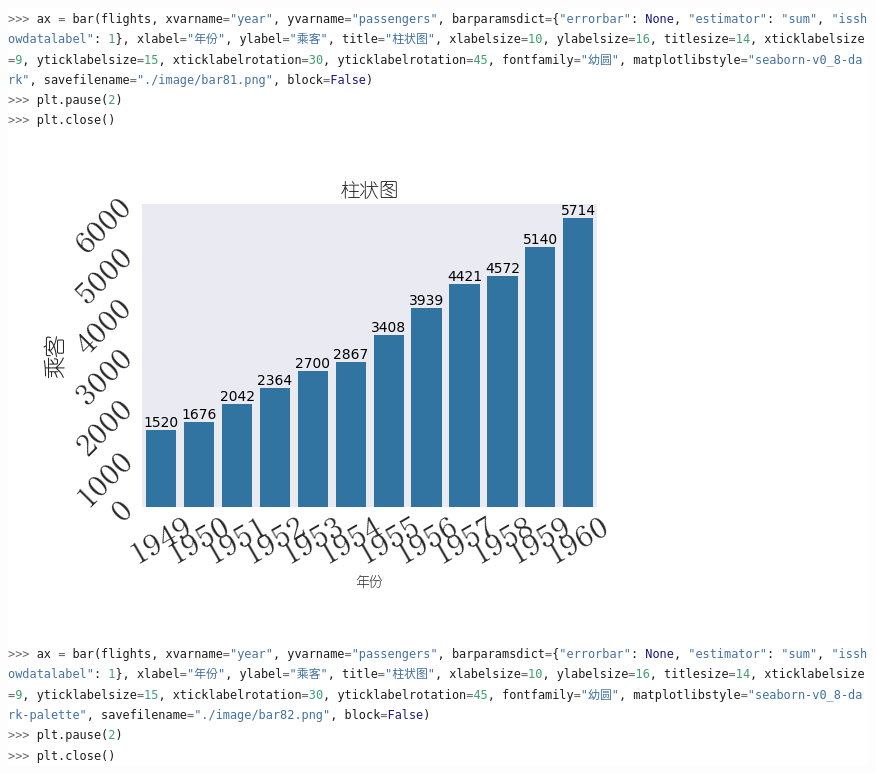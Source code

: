 ```python
>>> ax = bar(flights, xvarname="year", yvarname="passengers", barparamsdict={"errorbar": None, "estimator": "sum", "isshowdatalabel": 1}, xlabel="年份", ylabel="乘客", title="柱状图", xlabelsize=10, ylabelsize=16, titlesize=14, xticklabelsize=9, yticklabelsize=15, xticklabelrotation=30, yticklabelrotation=45, fontfamily="幼圆", matplotlibstyle="seaborn-v0_8-dark", savefilename="./image/bar81.png", block=False)
>>> plt.pause(2)
>>> plt.close()
```

![](../test/image/bar81.png)

```python
>>> ax = bar(flights, xvarname="year", yvarname="passengers", barparamsdict={"errorbar": None, "estimator": "sum", "isshowdatalabel": 1}, xlabel="年份", ylabel="乘客", title="柱状图", xlabelsize=10, ylabelsize=16, titlesize=14, xticklabelsize=9, yticklabelsize=15, xticklabelrotation=30, yticklabelrotation=45, fontfamily="幼圆", matplotlibstyle="seaborn-v0_8-dark-palette", savefilename="./image/bar82.png", block=False)
>>> plt.pause(2)
>>> plt.close()
```
